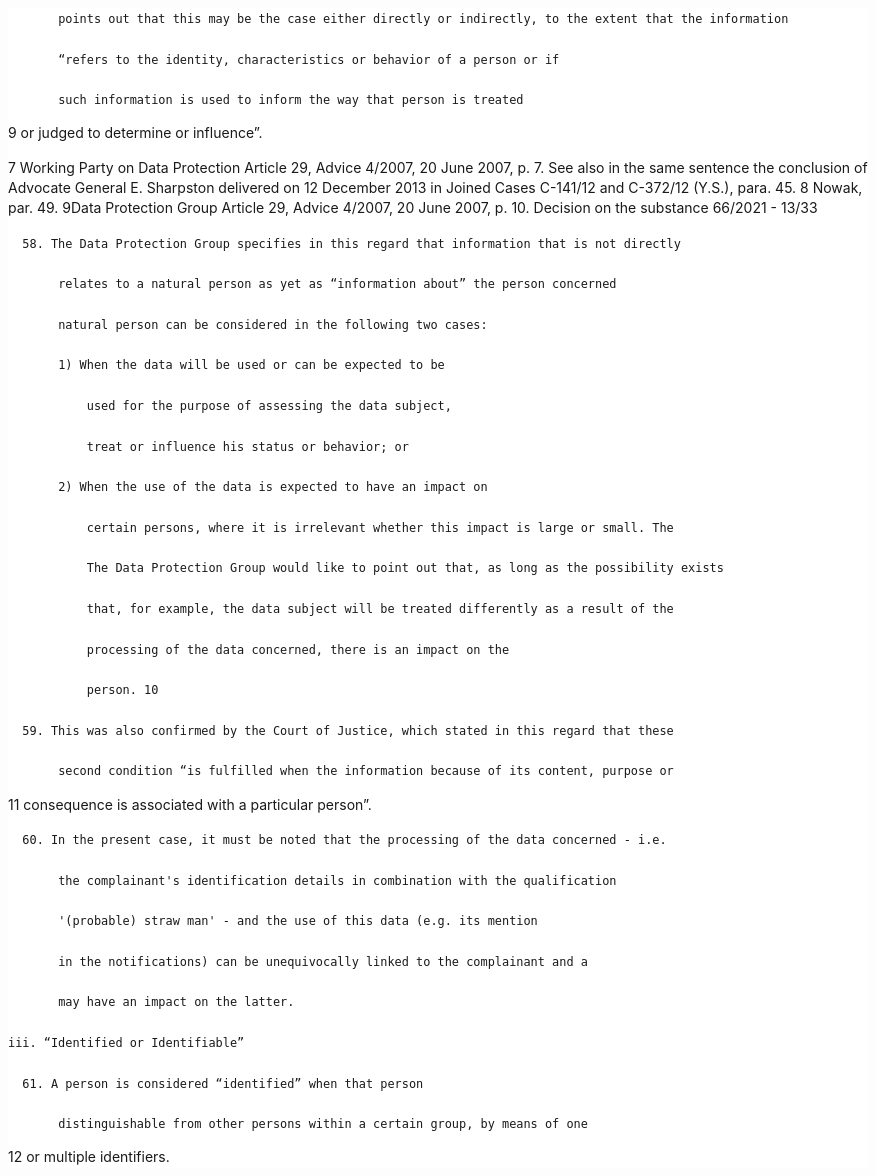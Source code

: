            points out that this may be the case either directly or indirectly, to the extent that the information

           “refers to the identity, characteristics or behavior of a person or if

           such information is used to inform the way that person is treated
9 or judged to determine or influence”.

7 Working Party on Data Protection Article 29, Advice 4/2007, 20 June 2007, p. 7. See also in the same sentence the conclusion of
Advocate General E. Sharpston delivered on 12 December 2013 in Joined Cases C-141/12 and C-372/12 (Y.S.), para. 45.
8 Nowak, par. 49.
9Data Protection Group Article 29, Advice 4/2007, 20 June 2007, p. 10. Decision on the substance 66/2021 - 13/33

      58. The Data Protection Group specifies in this regard that information that is not directly

           relates to a natural person as yet as “information about” the person concerned

           natural person can be considered in the following two cases:

           1) When the data will be used or can be expected to be

               used for the purpose of assessing the data subject,

               treat or influence his status or behavior; or

           2) When the use of the data is expected to have an impact on

               certain persons, where it is irrelevant whether this impact is large or small. The

               The Data Protection Group would like to point out that, as long as the possibility exists

               that, for example, the data subject will be treated differently as a result of the

               processing of the data concerned, there is an impact on the

               person. 10

      59. This was also confirmed by the Court of Justice, which stated in this regard that these

           second condition “is fulfilled when the information because of its content, purpose or
11 consequence is associated with a particular person”.

      60. In the present case, it must be noted that the processing of the data concerned - i.e.

           the complainant's identification details in combination with the qualification

           '(probable) straw man' - and the use of this data (e.g. its mention

           in the notifications) can be unequivocally linked to the complainant and a

           may have an impact on the latter.

    iii. “Identified or Identifiable”

      61. A person is considered “identified” when that person

           distinguishable from other persons within a certain group, by means of one

12 or multiple identifiers.
